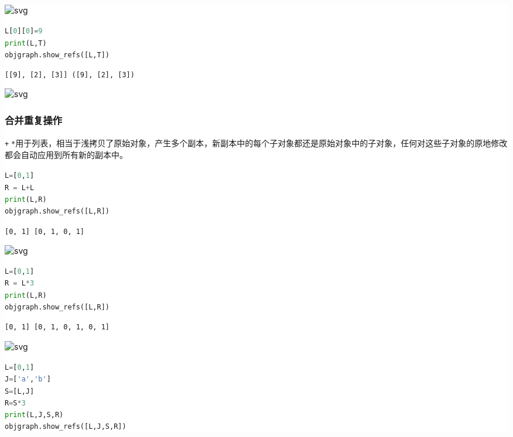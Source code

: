 


![svg](~/output_46_1.svg)




```python
L[0][0]=9
print(L,T)
objgraph.show_refs([L,T])
```

    [[9], [2], [3]] ([9], [2], [3])





![svg](~/output_47_1.svg)



###  合并重复操作

`+` `*`用于列表，相当于浅拷贝了原始对象，产生多个副本，新副本中的每个子对象都还是原始对象中的子对象，任何对这些子对象的原地修改都会自动应用到所有新的副本中。


```python
L=[0,1]
R = L+L
print(L,R)
objgraph.show_refs([L,R])
```

    [0, 1] [0, 1, 0, 1]





![svg](~/output_49_1.svg)




```python
L=[0,1]
R = L*3
print(L,R)
objgraph.show_refs([L,R])
```

    [0, 1] [0, 1, 0, 1, 0, 1]





![svg](~/output_50_1.svg)




```python
L=[0,1]
J=['a','b']
S=[L,J]
R=S*3
print(L,J,S,R)
objgraph.show_refs([L,J,S,R])
```
